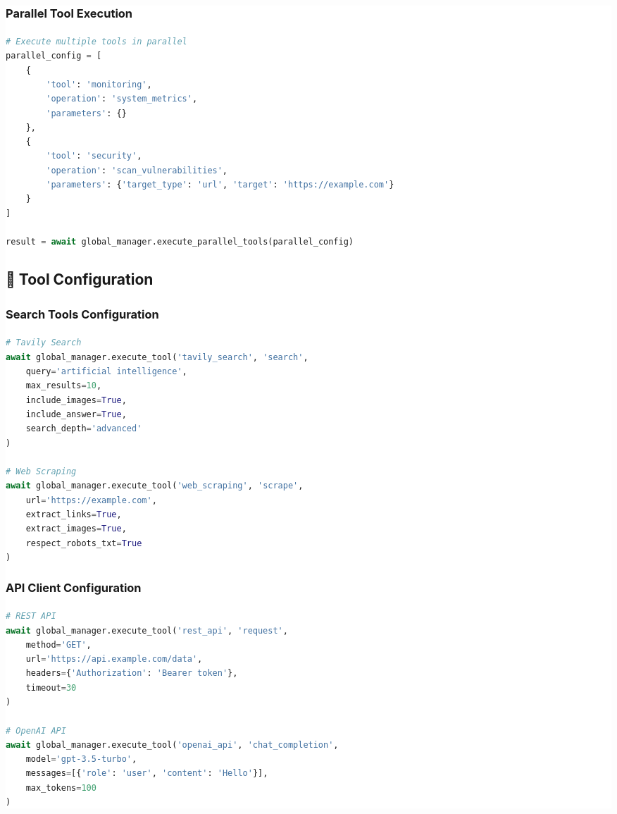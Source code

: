 
### Parallel Tool Execution

```python
# Execute multiple tools in parallel
parallel_config = [
    {
        'tool': 'monitoring',
        'operation': 'system_metrics',
        'parameters': {}
    },
    {
        'tool': 'security',
        'operation': 'scan_vulnerabilities',
        'parameters': {'target_type': 'url', 'target': 'https://example.com'}
    }
]

result = await global_manager.execute_parallel_tools(parallel_config)
```

## 🔧 Tool Configuration

### Search Tools Configuration

```python
# Tavily Search
await global_manager.execute_tool('tavily_search', 'search', 
    query='artificial intelligence',
    max_results=10,
    include_images=True,
    include_answer=True,
    search_depth='advanced'
)

# Web Scraping
await global_manager.execute_tool('web_scraping', 'scrape',
    url='https://example.com',
    extract_links=True,
    extract_images=True,
    respect_robots_txt=True
)
```

### API Client Configuration

```python
# REST API
await global_manager.execute_tool('rest_api', 'request',
    method='GET',
    url='https://api.example.com/data',
    headers={'Authorization': 'Bearer token'},
    timeout=30
)

# OpenAI API
await global_manager.execute_tool('openai_api', 'chat_completion',
    model='gpt-3.5-turbo',
    messages=[{'role': 'user', 'content': 'Hello'}],
    max_tokens=100
)
```
